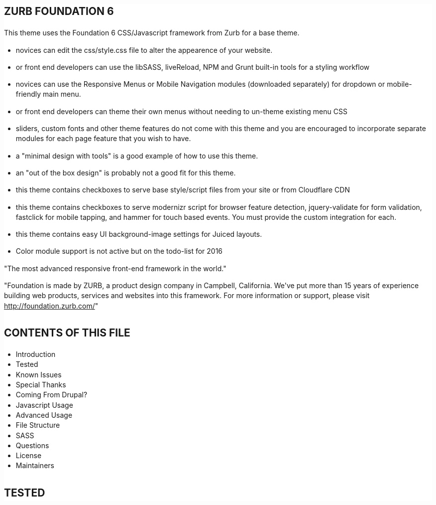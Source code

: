 ZURB FOUNDATION 6
-----------------

This theme uses the Foundation 6 CSS/Javascript framework from Zurb for a base theme.

- novices can edit the css/style.css file to alter the appearence of your website.

- or front end developers can use the libSASS, liveReload, NPM and Grunt built-in tools for a styling workflow

- novices can use the Responsive Menus or Mobile Navigation modules (downloaded separately) for dropdown or mobile-friendly main menu.

- or front end developers can theme their own menus without needing to un-theme existing menu CSS

- sliders, custom fonts and other theme features do not come with this theme and you are encouraged to incorporate separate modules for each page feature that you wish to have.

- a "minimal design with tools" is a good example of how to use this theme.

- an "out of the box design" is probably not a good fit for this theme.

- this theme contains checkboxes to serve base style/script files from your site or from Cloudflare CDN

- this theme contains checkboxes to serve modernizr script for browser feature detection, jquery-validate for form validation, fastclick for mobile tapping, and hammer for touch based events.  You must provide the custom integration for each.

- this theme contains easy UI background-image settings for Juiced layouts.

- Color module support is not active but on the todo-list for 2016

"The most advanced responsive front-end framework in the world."

"Foundation is made by ZURB, a product design company in Campbell, California. We've put more than 15 years of experience building web products, services and websites into this framework.  For more information or support, please visit <http://foundation.zurb.com/>"


CONTENTS OF THIS FILE
---------------------

 - Introduction
 - Tested
 - Known Issues
 - Special Thanks
 - Coming From Drupal?
 - Javascript Usage
 - Advanced Usage
 - File Structure
 - SASS
 - Questions
 - License
 - Maintainers

TESTED
-----

